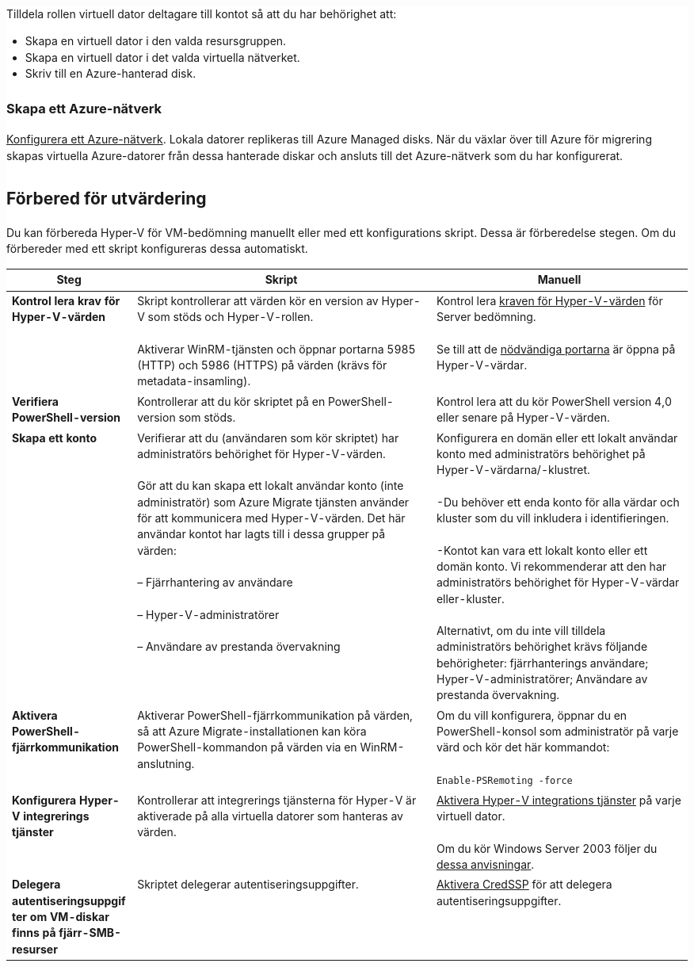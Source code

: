 Tilldela rollen virtuell dator deltagare till kontot så att du har behörighet att:

- Skapa en virtuell dator i den valda resursgruppen.
- Skapa en virtuell dator i det valda virtuella nätverket.
- Skriv till en Azure-hanterad disk. 


### <a name="set-up-an-azure-network"></a>Skapa ett Azure-nätverk

[Konfigurera ett Azure-nätverk](../virtual-network/manage-virtual-network.md#create-a-virtual-network). Lokala datorer replikeras till Azure Managed disks. När du växlar över till Azure för migrering skapas virtuella Azure-datorer från dessa hanterade diskar och ansluts till det Azure-nätverk som du har konfigurerat.


## <a name="prepare-for-assessment"></a>Förbered för utvärdering

Du kan förbereda Hyper-V för VM-bedömning manuellt eller med ett konfigurations skript. Dessa är förberedelse stegen. Om du förbereder med ett skript konfigureras dessa automatiskt.

**Steg** | **Skript** | **Manuell**
--- | --- | ---
**Kontrol lera krav för Hyper-V-värden** | Skript kontrollerar att värden kör en version av Hyper-V som stöds och Hyper-V-rollen.<br/><br/> Aktiverar WinRM-tjänsten och öppnar portarna 5985 (HTTP) och 5986 (HTTPS) på värden (krävs för metadata-insamling). | Kontrol lera [kraven för Hyper-V-värden](migrate-support-matrix-hyper-v.md#hyper-v-host-requirements) för Server bedömning.<br/><br/> Se till att de [nödvändiga portarna](migrate-support-matrix-hyper-v.md#port-access) är öppna på Hyper-V-värdar.
**Verifiera PowerShell-version** | Kontrollerar att du kör skriptet på en PowerShell-version som stöds. | Kontrol lera att du kör PowerShell version 4,0 eller senare på Hyper-V-värden.
**Skapa ett konto** | Verifierar att du (användaren som kör skriptet) har administratörs behörighet för Hyper-V-värden.<br/><br/>  Gör att du kan skapa ett lokalt användar konto (inte administratör) som Azure Migrate tjänsten använder för att kommunicera med Hyper-V-värden. Det här användar kontot har lagts till i dessa grupper på värden:<br/><br/> – Fjärrhantering av användare<br/><br/> – Hyper-V-administratörer<br/><br/>– Användare av prestanda övervakning | Konfigurera en domän eller ett lokalt användar konto med administratörs behörighet på Hyper-V-värdarna/-klustret.<br/><br/> -Du behöver ett enda konto för alla värdar och kluster som du vill inkludera i identifieringen.<br/><br/> -Kontot kan vara ett lokalt konto eller ett domän konto. Vi rekommenderar att den har administratörs behörighet för Hyper-V-värdar eller-kluster.<br/><br/> Alternativt, om du inte vill tilldela administratörs behörighet krävs följande behörigheter: fjärrhanterings användare; Hyper-V-administratörer; Användare av prestanda övervakning.
**Aktivera PowerShell-fjärrkommunikation** | Aktiverar PowerShell-fjärrkommunikation på värden, så att Azure Migrate-installationen kan köra PowerShell-kommandon på värden via en WinRM-anslutning.| Om du vill konfigurera, öppnar du en PowerShell-konsol som administratör på varje värd och kör det här kommandot:<br/><br/>``` Enable-PSRemoting -force ```
**Konfigurera Hyper-V integrerings tjänster** | Kontrollerar att integrerings tjänsterna för Hyper-V är aktiverade på alla virtuella datorer som hanteras av värden. |  [Aktivera Hyper-V integrations tjänster](/windows-server/virtualization/hyper-v/manage/manage-hyper-v-integration-services) på varje virtuell dator.<br/><br/> Om du kör Windows Server 2003 följer du [dessa anvisningar](prepare-windows-server-2003-migration.md).
**Delegera autentiseringsuppgifter om VM-diskar finns på fjärr-SMB-resurser** | Skriptet delegerar autentiseringsuppgifter. | [Aktivera CredSSP](#enable-credssp-to-delegate-credentials) för att delegera autentiseringsuppgifter.
